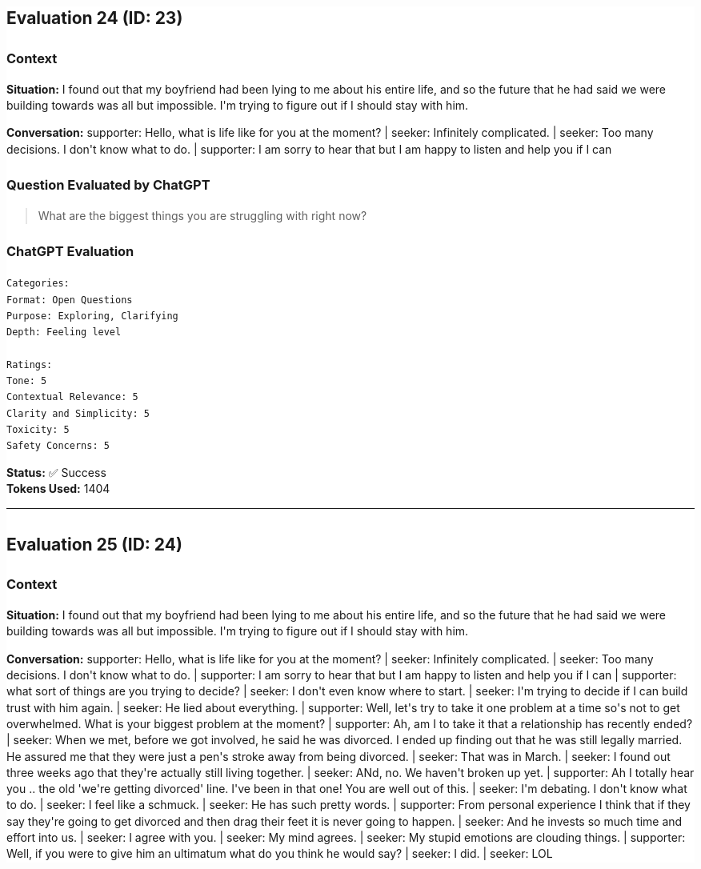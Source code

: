 
## Evaluation 24 (ID: 23)

### Context
**Situation:** I found out that my boyfriend had been lying to me about his entire life, and so the future that he had said we were building towards was all but impossible. I'm trying to figure out if I should stay with him.

**Conversation:** supporter: Hello, what is life like for you at the moment? | seeker: Infinitely complicated. | seeker: Too many decisions. I don't know what to do. | supporter: I am sorry to hear that but I am happy to listen and help you if I can

### Question Evaluated by ChatGPT
> What are the biggest things you are struggling with right now?

### ChatGPT Evaluation
```
Categories:  
Format: Open Questions  
Purpose: Exploring, Clarifying  
Depth: Feeling level  

Ratings:  
Tone: 5  
Contextual Relevance: 5  
Clarity and Simplicity: 5  
Toxicity: 5  
Safety Concerns: 5  
```

**Status:** ✅ Success  
**Tokens Used:** 1404

---

## Evaluation 25 (ID: 24)

### Context
**Situation:** I found out that my boyfriend had been lying to me about his entire life, and so the future that he had said we were building towards was all but impossible. I'm trying to figure out if I should stay with him.

**Conversation:** supporter: Hello, what is life like for you at the moment? | seeker: Infinitely complicated. | seeker: Too many decisions. I don't know what to do. | supporter: I am sorry to hear that but I am happy to listen and help you if I can | supporter: what sort of things are you trying to decide? | seeker: I don't even know where to start. | seeker: I'm trying to decide if I can build trust with him again. | seeker: He lied about everything. | supporter: Well, let's try to take it one problem at a time so's not to get overwhelmed. What is your biggest problem at the moment? | supporter: Ah, am I to take it that a relationship has recently ended? | seeker: When we met, before we got involved, he said he was divorced. I ended up finding out that he was still legally married. He assured me that they were just a pen's stroke away from being divorced. | seeker: That was in March. | seeker: I found out three weeks ago that they're actually still living together. | seeker: ANd, no. We haven't broken up yet. | supporter: Ah I totally hear you .. the old 'we're getting divorced' line. I've been in that one! You are well out of this. | seeker: I'm debating. I don't know what to do. | seeker: I feel like a schmuck. | seeker: He has such pretty words. | supporter: From personal experience I think that if they say they're going to get divorced and then drag their feet it is never going to happen. | seeker: And he invests so much time and effort into us. | seeker: I agree with you. | seeker: My mind agrees. | seeker: My stupid emotions are clouding things. | supporter: Well, if you were to give him an ultimatum what do you think he would say? | seeker: I did. | seeker: LOL
